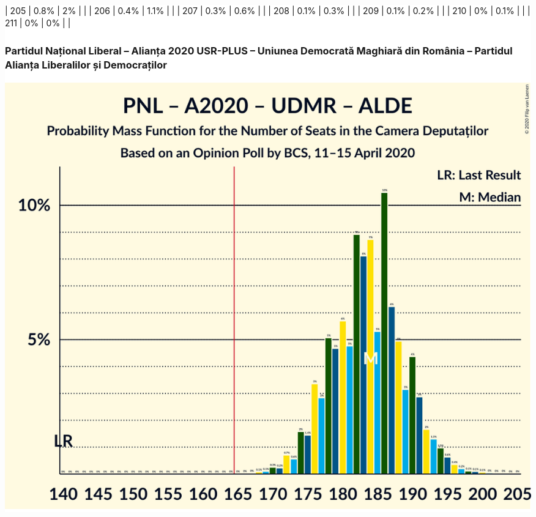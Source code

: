 | 205 | 0.8% | 2% |  |
| 206 | 0.4% | 1.1% |  |
| 207 | 0.3% | 0.6% |  |
| 208 | 0.1% | 0.3% |  |
| 209 | 0.1% | 0.2% |  |
| 210 | 0% | 0.1% |  |
| 211 | 0% | 0% |  |

### Partidul Național Liberal – Alianța 2020 USR-PLUS – Uniunea Democrată Maghiară din România – Partidul Alianța Liberalilor și Democraților

![Graph with seats probability mass function not yet produced](2020-04-15-BCS-coalitions-seats-pmf-pnl–a2020–udmr–alde.png "Seats Probability Mass Function")

